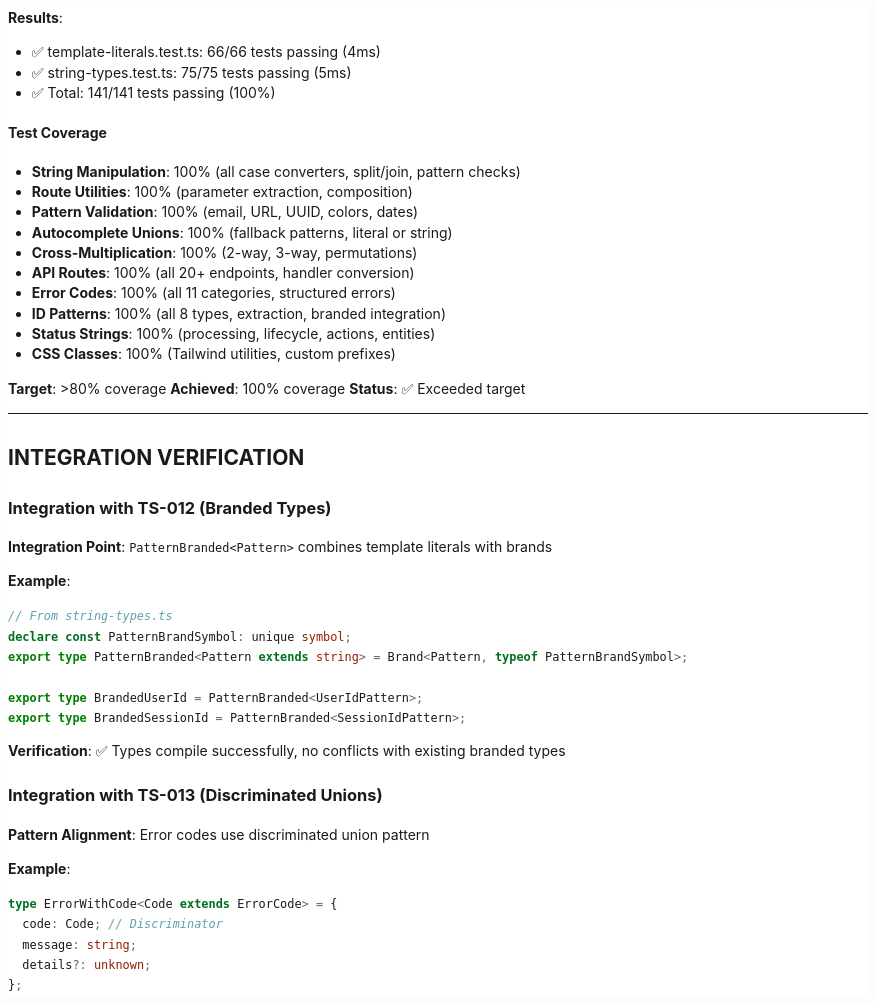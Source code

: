 **Results**:
- ✅ template-literals.test.ts: 66/66 tests passing (4ms)
- ✅ string-types.test.ts: 75/75 tests passing (5ms)
- ✅ Total: 141/141 tests passing (100%)

#### Test Coverage
- **String Manipulation**: 100% (all case converters, split/join, pattern checks)
- **Route Utilities**: 100% (parameter extraction, composition)
- **Pattern Validation**: 100% (email, URL, UUID, colors, dates)
- **Autocomplete Unions**: 100% (fallback patterns, literal or string)
- **Cross-Multiplication**: 100% (2-way, 3-way, permutations)
- **API Routes**: 100% (all 20+ endpoints, handler conversion)
- **Error Codes**: 100% (all 11 categories, structured errors)
- **ID Patterns**: 100% (all 8 types, extraction, branded integration)
- **Status Strings**: 100% (processing, lifecycle, actions, entities)
- **CSS Classes**: 100% (Tailwind utilities, custom prefixes)

**Target**: >80% coverage
**Achieved**: 100% coverage
**Status**: ✅ Exceeded target

---

## INTEGRATION VERIFICATION

### Integration with TS-012 (Branded Types)

**Integration Point**: `PatternBranded<Pattern>` combines template literals with brands

**Example**:
```typescript
// From string-types.ts
declare const PatternBrandSymbol: unique symbol;
export type PatternBranded<Pattern extends string> = Brand<Pattern, typeof PatternBrandSymbol>;

export type BrandedUserId = PatternBranded<UserIdPattern>;
export type BrandedSessionId = PatternBranded<SessionIdPattern>;
```

**Verification**: ✅ Types compile successfully, no conflicts with existing branded types

### Integration with TS-013 (Discriminated Unions)

**Pattern Alignment**: Error codes use discriminated union pattern

**Example**:
```typescript
type ErrorWithCode<Code extends ErrorCode> = {
  code: Code; // Discriminator
  message: string;
  details?: unknown;
};
```
